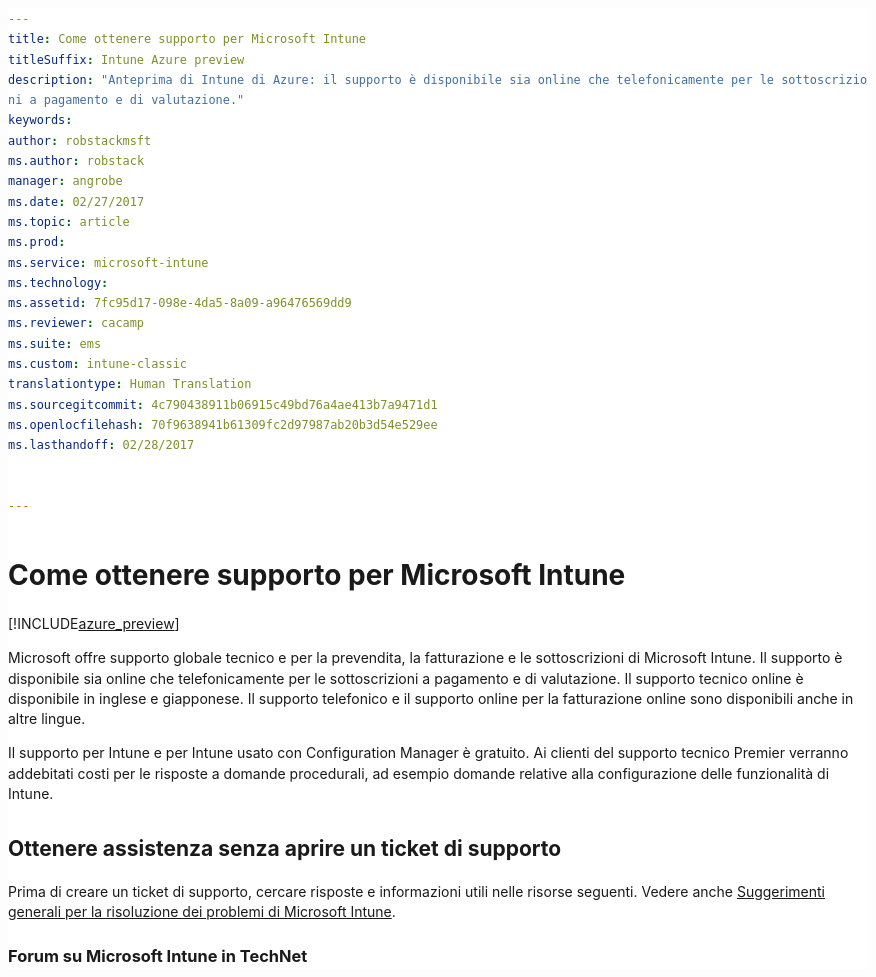 ```yaml
---
title: Come ottenere supporto per Microsoft Intune
titleSuffix: Intune Azure preview
description: "Anteprima di Intune di Azure: il supporto è disponibile sia online che telefonicamente per le sottoscrizioni a pagamento e di valutazione."
keywords: 
author: robstackmsft
ms.author: robstack
manager: angrobe
ms.date: 02/27/2017
ms.topic: article
ms.prod: 
ms.service: microsoft-intune
ms.technology: 
ms.assetid: 7fc95d17-098e-4da5-8a09-a96476569dd9
ms.reviewer: cacamp
ms.suite: ems
ms.custom: intune-classic
translationtype: Human Translation
ms.sourcegitcommit: 4c790438911b06915c49bd76a4ae413b7a9471d1
ms.openlocfilehash: 70f9638941b61309fc2d97987ab20b3d54e529ee
ms.lasthandoff: 02/28/2017


---
```


# <a name="how-to-get-support-for-microsoft-intune"></a>Come ottenere supporto per Microsoft Intune

[!INCLUDE[azure_preview](../includes/azure_preview.md)]

Microsoft offre supporto globale tecnico e per la prevendita, la fatturazione e le sottoscrizioni di Microsoft Intune. Il supporto è disponibile sia online che telefonicamente per le sottoscrizioni a pagamento e di valutazione. Il supporto tecnico online è disponibile in inglese e giapponese. Il supporto telefonico e il supporto online per la fatturazione online sono disponibili anche in altre lingue.

Il supporto per Intune e per Intune usato con Configuration Manager è gratuito. Ai clienti del supporto tecnico Premier verranno addebitati costi per le risposte a domande procedurali, ad esempio domande relative alla configurazione delle funzionalità di Intune.

## <a name="find-help-without-opening-a-support-ticket"></a>Ottenere assistenza senza aprire un ticket di supporto

Prima di creare un ticket di supporto, cercare risposte e informazioni utili nelle risorse seguenti. Vedere anche [Suggerimenti generali per la risoluzione dei problemi di Microsoft Intune](https://docs.microsoft.com/intune/troubleshoot/general-troubleshooting-tips-for-microsoft-intune).

### <a name="microsoft-intune-technet-forums"></a>Forum su Microsoft Intune in TechNet

